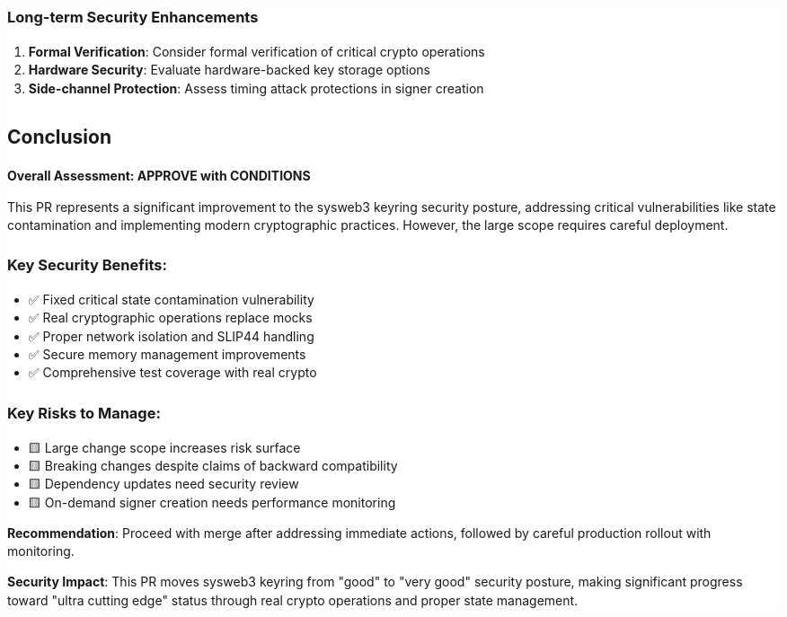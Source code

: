 ### Long-term Security Enhancements
1. **Formal Verification**: Consider formal verification of critical crypto operations
2. **Hardware Security**: Evaluate hardware-backed key storage options
3. **Side-channel Protection**: Assess timing attack protections in signer creation

## Conclusion

**Overall Assessment: APPROVE with CONDITIONS**

This PR represents a significant improvement to the sysweb3 keyring security posture, addressing critical vulnerabilities like state contamination and implementing modern cryptographic practices. However, the large scope requires careful deployment.

### Key Security Benefits:
- ✅ Fixed critical state contamination vulnerability
- ✅ Real cryptographic operations replace mocks
- ✅ Proper network isolation and SLIP44 handling
- ✅ Secure memory management improvements
- ✅ Comprehensive test coverage with real crypto

### Key Risks to Manage:
- 🟨 Large change scope increases risk surface
- 🟨 Breaking changes despite claims of backward compatibility
- 🟨 Dependency updates need security review
- 🟨 On-demand signer creation needs performance monitoring

**Recommendation**: Proceed with merge after addressing immediate actions, followed by careful production rollout with monitoring.

**Security Impact**: This PR moves sysweb3 keyring from "good" to "very good" security posture, making significant progress toward "ultra cutting edge" status through real crypto operations and proper state management.